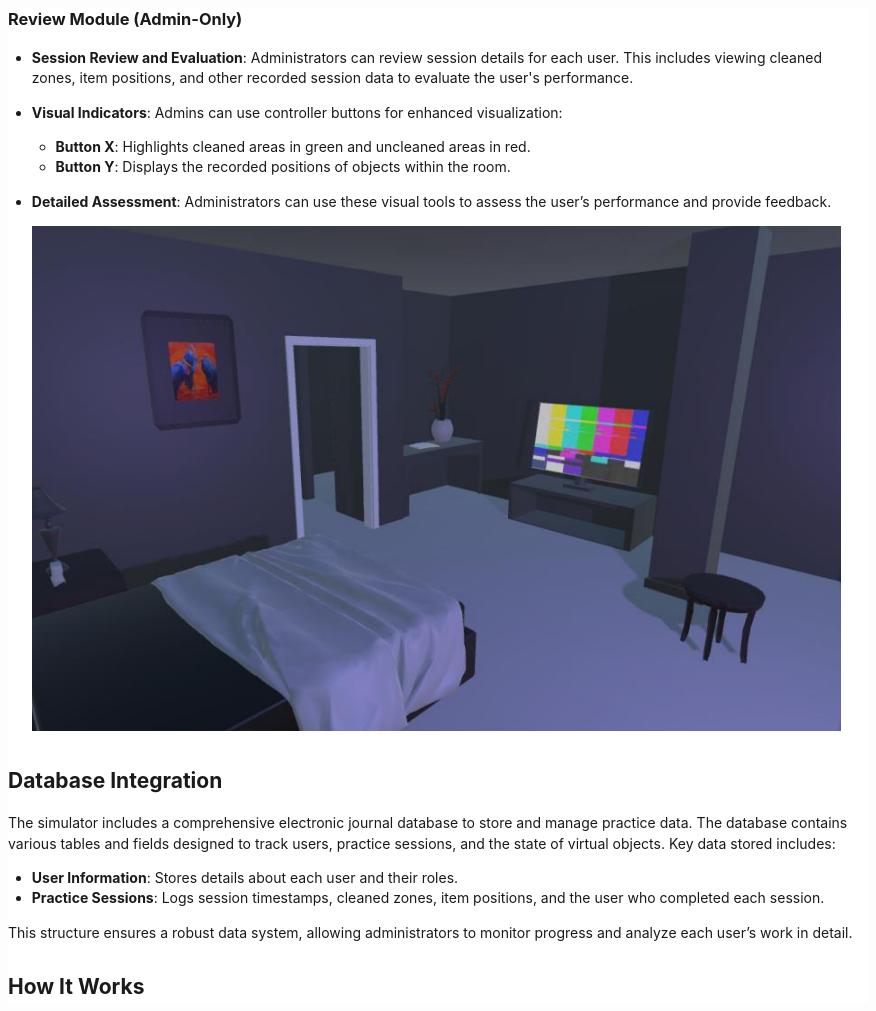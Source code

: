 ### Review Module (Admin-Only)
- **Session Review and Evaluation**: Administrators can review session details for each user. This includes viewing cleaned zones, item positions, and other recorded session data to evaluate the user's performance.
- **Visual Indicators**: Admins can use controller buttons for enhanced visualization:
  - **Button X**: Highlights cleaned areas in green and uncleaned areas in red.
  - **Button Y**: Displays the recorded positions of objects within the room.
- **Detailed Assessment**: Administrators can use these visual tools to assess the user’s performance and provide feedback.

  ![Review Module](review_module_screenshot.png)

## Database Integration

The simulator includes a comprehensive electronic journal database to store and manage practice data. The database contains various tables and fields designed to track users, practice sessions, and the state of virtual objects. Key data stored includes:

- **User Information**: Stores details about each user and their roles.
- **Practice Sessions**: Logs session timestamps, cleaned zones, item positions, and the user who completed each session.

This structure ensures a robust data system, allowing administrators to monitor progress and analyze each user’s work in detail.

## How It Works

